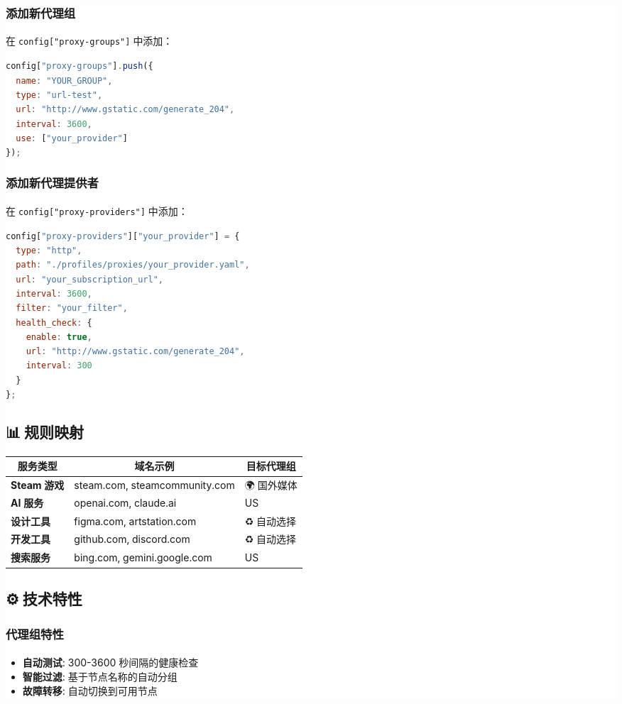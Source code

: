 ### 添加新代理组
在 `config["proxy-groups"]` 中添加：

```javascript
config["proxy-groups"].push({
  name: "YOUR_GROUP",
  type: "url-test",
  url: "http://www.gstatic.com/generate_204",
  interval: 3600,
  use: ["your_provider"]
});
```

### 添加新代理提供者
在 `config["proxy-providers"]` 中添加：

```javascript
config["proxy-providers"]["your_provider"] = {
  type: "http",
  path: "./profiles/proxies/your_provider.yaml",
  url: "your_subscription_url",
  interval: 3600,
  filter: "your_filter",
  health_check: {
    enable: true,
    url: "http://www.gstatic.com/generate_204",
    interval: 300
  }
};
```

## 📊 规则映射

| 服务类型 | 域名示例 | 目标代理组 |
|---------|---------|-----------|
| **Steam 游戏** | steam.com, steamcommunity.com | 🌍 国外媒体 |
| **AI 服务** | openai.com, claude.ai | US |
| **设计工具** | figma.com, artstation.com | ♻️ 自动选择 |
| **开发工具** | github.com, discord.com | ♻️ 自动选择 |
| **搜索服务** | bing.com, gemini.google.com | US |

## ⚙️ 技术特性

### 代理组特性
- **自动测试**: 300-3600 秒间隔的健康检查
- **智能过滤**: 基于节点名称的自动分组
- **故障转移**: 自动切换到可用节点
